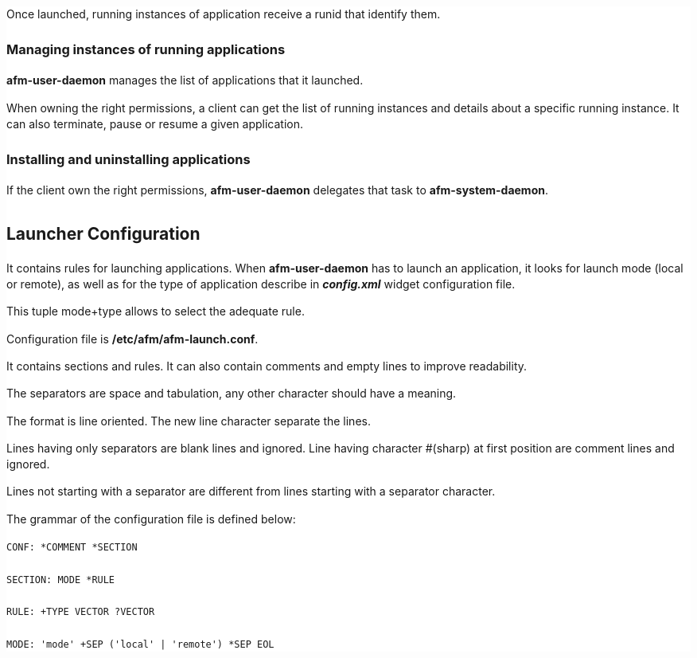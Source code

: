 Once launched, running instances of application receive
a runid that identify them.

### Managing instances of running applications

**afm-user-daemon** manages the list of applications
that it launched.

When owning the right permissions, a client can get the list
of running instances and details about a specific
running instance. It can also terminate, pause or
resume a given application.

### Installing and uninstalling applications

If the client own the right permissions,
**afm-user-daemon** delegates that task
to **afm-system-daemon**.

Launcher Configuration
----------------------

It contains rules for launching applications.
When **afm-user-daemon** has to launch an application,
it looks for launch mode (local or remote), as well as
for the type of application describe in ***config.xml***
widget configuration file.

This tuple mode+type allows to select the adequate rule.

Configuration file is **/etc/afm/afm-launch.conf**.

It contains sections and rules. It can also contain comments
and empty lines to improve readability.

The separators are space and tabulation, any other character
should have a meaning.

The format is line oriented.
The new line character separate the lines.

Lines having only separators are blank lines and ignored.
Line having character #(sharp) at first position are comment
lines and ignored.

Lines not starting with a separator are different
from lines starting with a separator character.

The grammar of the configuration file is defined below:

    CONF: *COMMENT *SECTION
   
    SECTION: MODE *RULE
   
    RULE: +TYPE VECTOR ?VECTOR
   
    MODE: 'mode' +SEP ('local' | 'remote') *SEP EOL
   